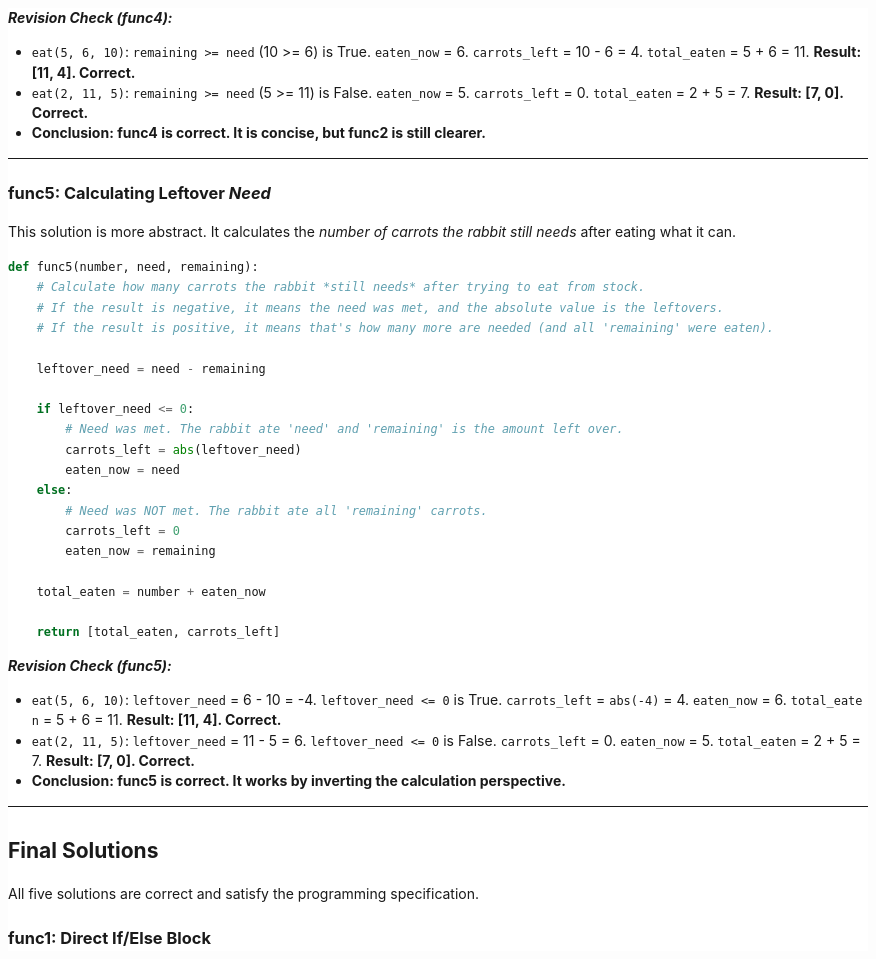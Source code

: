 ***Revision Check (func4):***

  * `eat(5, 6, 10)`: `remaining >= need` (10 \>= 6) is True. `eaten_now` = 6. `carrots_left` = 10 - 6 = 4. `total_eaten` = 5 + 6 = 11. **Result: [11, 4]. Correct.**
  * `eat(2, 11, 5)`: `remaining >= need` (5 \>= 11) is False. `eaten_now` = 5. `carrots_left` = 0. `total_eaten` = 2 + 5 = 7. **Result: [7, 0]. Correct.**
  * **Conclusion: func4 is correct. It is concise, but func2 is still clearer.**

-----

### func5: Calculating Leftover *Need*

This solution is more abstract. It calculates the *number of carrots the rabbit still needs* after eating what it can.

```python
def func5(number, need, remaining):
    # Calculate how many carrots the rabbit *still needs* after trying to eat from stock.
    # If the result is negative, it means the need was met, and the absolute value is the leftovers.
    # If the result is positive, it means that's how many more are needed (and all 'remaining' were eaten).
    
    leftover_need = need - remaining
    
    if leftover_need <= 0:
        # Need was met. The rabbit ate 'need' and 'remaining' is the amount left over.
        carrots_left = abs(leftover_need)
        eaten_now = need
    else:
        # Need was NOT met. The rabbit ate all 'remaining' carrots.
        carrots_left = 0
        eaten_now = remaining
        
    total_eaten = number + eaten_now
    
    return [total_eaten, carrots_left]
```

***Revision Check (func5):***

  * `eat(5, 6, 10)`: `leftover_need` = 6 - 10 = -4. `leftover_need <= 0` is True. `carrots_left` = `abs(-4)` = 4. `eaten_now` = 6. `total_eaten` = 5 + 6 = 11. **Result: [11, 4]. Correct.**
  * `eat(2, 11, 5)`: `leftover_need` = 11 - 5 = 6. `leftover_need <= 0` is False. `carrots_left` = 0. `eaten_now` = 5. `total_eaten` = 2 + 5 = 7. **Result: [7, 0]. Correct.**
  * **Conclusion: func5 is correct. It works by inverting the calculation perspective.**

-----

## Final Solutions

All five solutions are correct and satisfy the programming specification.

### func1: Direct If/Else Block

